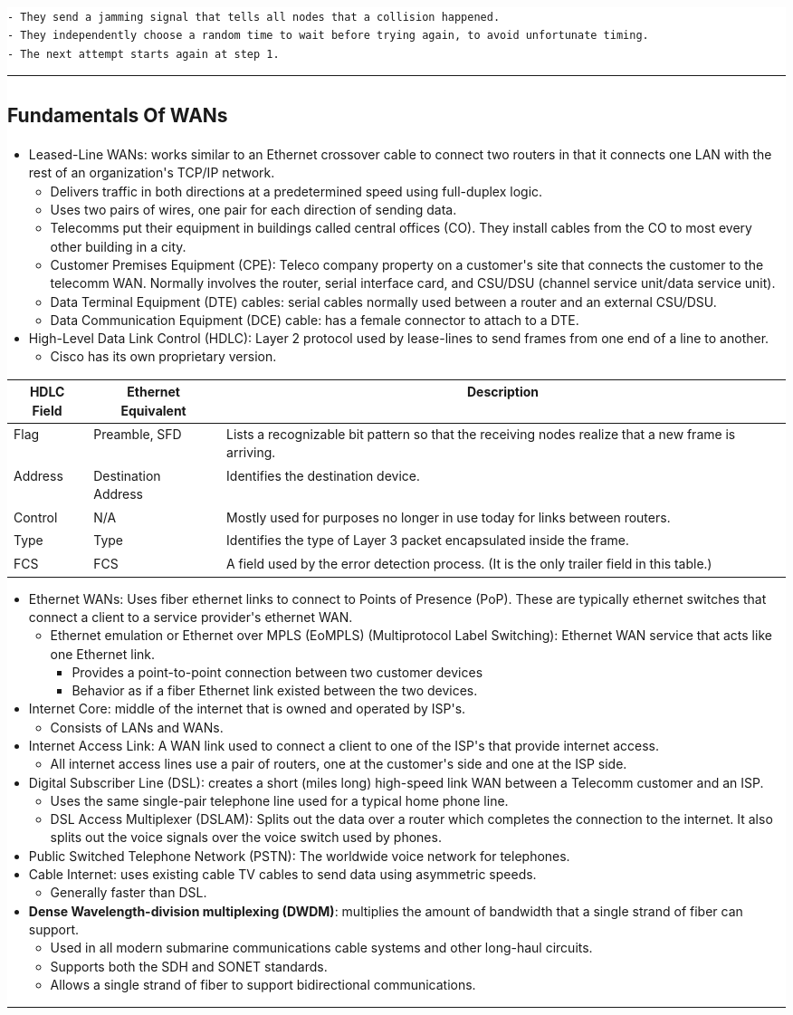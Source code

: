     - They send a jamming signal that tells all nodes that a collision happened.
    - They independently choose a random time to wait before trying again, to avoid unfortunate timing.
    - The next attempt starts again at step 1.
***

## Fundamentals Of WANs

- Leased-Line WANs: works similar to an Ethernet crossover cable to connect two routers in that it connects one LAN with the rest of an organization's TCP/IP network.
  - Delivers traffic in both directions at a predetermined speed using full-duplex logic.
  - Uses two pairs of wires, one pair for each direction of sending data.
  - Telecomms put their equipment in buildings called central offices (CO). They install cables from the CO to most every other building in a city.
  - Customer Premises Equipment (CPE): Teleco company property on a customer's site that connects the customer to the telecomm WAN. Normally involves the router, serial interface card, and CSU/DSU (channel service unit/data service unit).
  - Data Terminal Equipment (DTE) cables: serial cables normally used between a router and an external CSU/DSU.
  - Data Communication Equipment (DCE) cable: has a female connector to attach to a DTE.
- High-Level Data Link Control (HDLC): Layer 2 protocol used by lease-lines to send frames from one end of a line to another.
  - Cisco has its own proprietary version.

| HDLC Field | Ethernet Equivalent | Description |
| ---------- | ------------------- | ----------- |
| Flag | Preamble, SFD | Lists a recognizable bit pattern so that the receiving nodes realize that a new frame is arriving. |
| Address | Destination Address | Identifies the destination device. |
| Control | N/A | Mostly used for purposes no longer in use today for links between routers. |
| Type | Type | Identifies the type of Layer 3 packet encapsulated inside the frame. |
| FCS | FCS | A field used by the error detection process. (It is the only trailer field in this table.) |

- Ethernet WANs: Uses fiber ethernet links to connect to Points of Presence (PoP). These are typically ethernet switches that connect a client to a service provider's ethernet WAN.
  - Ethernet emulation or Ethernet over MPLS (EoMPLS) (Multiprotocol Label Switching): Ethernet WAN service that acts like one Ethernet link.
    - Provides a point-to-point connection between two customer devices
    - Behavior as if a fiber Ethernet link existed between the two devices.
- Internet Core: middle of the internet that is owned and operated by ISP's.
  - Consists of LANs and WANs.
- Internet Access Link: A WAN link used to connect a client to one of the ISP's that provide internet access.
  - All internet access lines use a pair of routers, one at the customer's side and one at the ISP side.
- Digital Subscriber Line (DSL): creates a short (miles long) high-speed link WAN between a Telecomm customer and an ISP.
  - Uses the same single-pair telephone line used for a typical home phone line.
  - DSL Access Multiplexer (DSLAM): Splits out the data over a router which completes the connection to the internet. It also splits out the voice signals over the voice switch used by phones.
- Public Switched Telephone Network (PSTN): The worldwide voice network for telephones.
- Cable Internet: uses existing cable TV cables to send data using asymmetric speeds.
  - Generally faster than DSL.
- **Dense Wavelength-division multiplexing (DWDM)**: multiplies the amount of bandwidth that a single strand of fiber can support.
  - Used in all modern submarine communications cable systems and other long-haul circuits.
  - Supports both the SDH and SONET standards.
  - Allows a single strand of fiber to support bidirectional communications.
***
